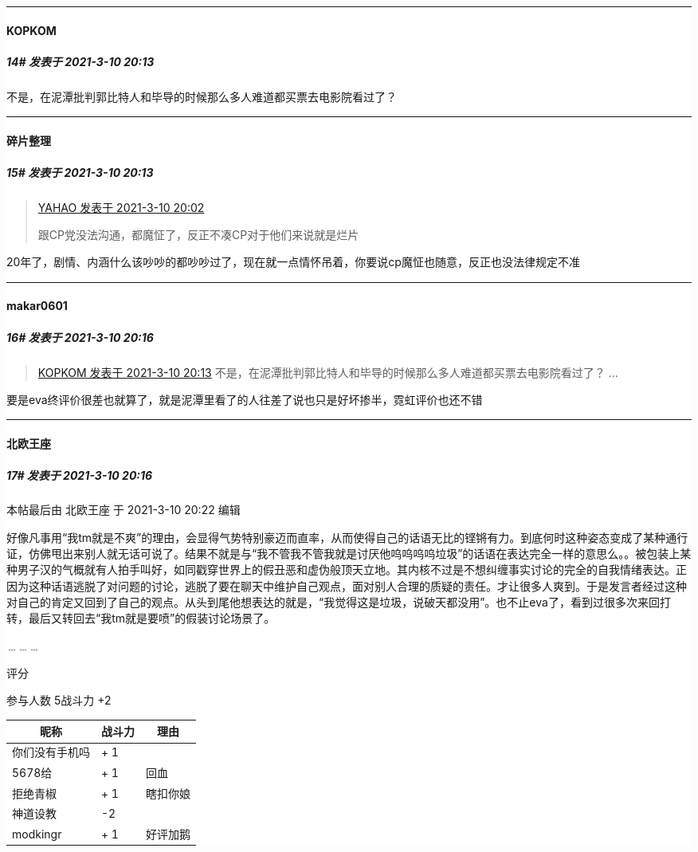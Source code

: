 -----

####  KOPKOM  
##### 14#       发表于 2021-3-10 20:13


不是，在泥潭批判郭比特人和毕导的时候那么多人难道都买票去电影院看过了？


-----

####  碎片整理  
##### 15#       发表于 2021-3-10 20:13


<blockquote><a href="httphttps://bbs.saraba1st.com/2b/forum.php?mod=redirect&amp;goto=findpost&amp;pid=50580319&amp;ptid=1992485" target="_blank">YAHAO 发表于 2021-3-10 20:02</a>

跟CP党没法沟通，都魔怔了，反正不凑CP对于他们来说就是烂片</blockquote>
20年了，剧情、内涵什么该吵吵的都吵吵过了，现在就一点情怀吊着，你要说cp魔怔也随意，反正也没法律规定不准


-----

####  makar0601  
##### 16#       发表于 2021-3-10 20:16


<blockquote><a href="httphttps://bbs.saraba1st.com/2b/forum.php?mod=redirect&amp;goto=findpost&amp;pid=50580439&amp;ptid=1992485" target="_blank">KOPKOM 发表于 2021-3-10 20:13</a>
不是，在泥潭批判郭比特人和毕导的时候那么多人难道都买票去电影院看过了？ ...</blockquote>
要是eva终评价很差也就算了，就是泥潭里看了的人往差了说也只是好坏掺半，霓虹评价也还不错


-----

####  北欧王座  
##### 17#       发表于 2021-3-10 20:16


 本帖最后由 北欧王座 于 2021-3-10 20:22 编辑 

好像凡事用“我tm就是不爽”的理由，会显得气势特别豪迈而直率，从而使得自己的话语无比的铿锵有力。到底何时这种姿态变成了某种通行证，仿佛甩出来别人就无话可说了。结果不就是与“我不管我不管我就是讨厌他呜呜呜呜垃圾”的话语在表达完全一样的意思么。。被包装上某种男子汉的气概就有人拍手叫好，如同戳穿世界上的假丑恶和虚伪般顶天立地。其内核不过是不想纠缠事实讨论的完全的自我情绪表达。正因为这种话语逃脱了对问题的讨论，逃脱了要在聊天中维护自己观点，面对别人合理的质疑的责任。才让很多人爽到。于是发言者经过这种对自己的肯定又回到了自己的观点。从头到尾他想表达的就是，“我觉得这是垃圾，说破天都没用”。也不止eva了，看到过很多次来回打转，最后又转回去“我tm就是要喷”的假装讨论场景了。


﹍﹍﹍

评分


 参与人数 5战斗力 +2

|昵称|战斗力|理由|
|----|---|---|
| 你们没有手机吗| + 1||
| 5678给| + 1|回血|
| 拒绝青椒| + 1|瞎扣你娘|
| 神道设教|-2||
| modkingr| + 1|好评加鹅|
